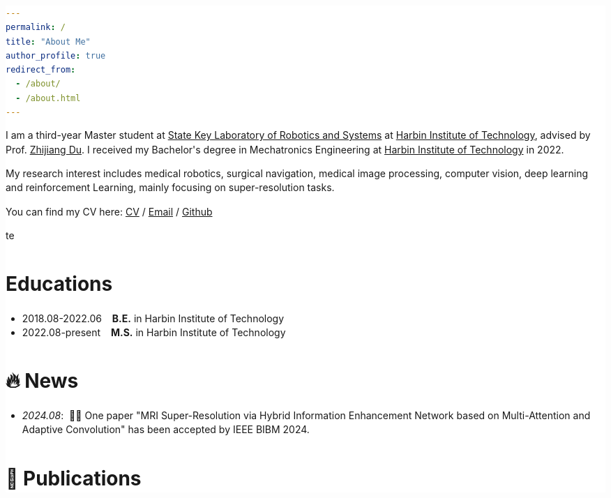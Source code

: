 ```yaml
---
permalink: /
title: "About Me"
author_profile: true
redirect_from: 
  - /about/
  - /about.html
---
```


I am a third-year Master student at [State Key Laboratory of Robotics and Systems](https://robot.hit.edu.cn/) at [Harbin Institute of Technology](http://en.hit.edu.cn/), advised by Prof. [Zhijiang Du](https://homepage.hit.edu.cn/duzhjiang).
I received my Bachelor's degree in Mechatronics Engineering at [Harbin Institute of Technology](http://en.hit.edu.cn/) in 2022.

My research interest includes medical robotics, surgical navigation, medical image processing, computer vision, deep learning and reinforcement Learning, mainly focusing on super-resolution tasks.

You can find my CV here: [CV](../assets/cv_mjx_4.0_4.pdf) / [Email](majx@stu.hit.edu.cn) / [Github](https://github.com/mjx8698)

te

Educations
======
- 2018.08-2022.06 &ensp; **B.E.** in Harbin Institute of Technology
- 2022.08-present &ensp; **M.S.** in Harbin Institute of Technology


# 🔥 News
- *2024.08*: &nbsp;🎉🎉 One paper "MRI Super-Resolution via Hybrid Information Enhancement Network based on Multi-Attention and Adaptive Convolution" has been accepted by IEEE BIBM 2024. 

# 📝 Publications
